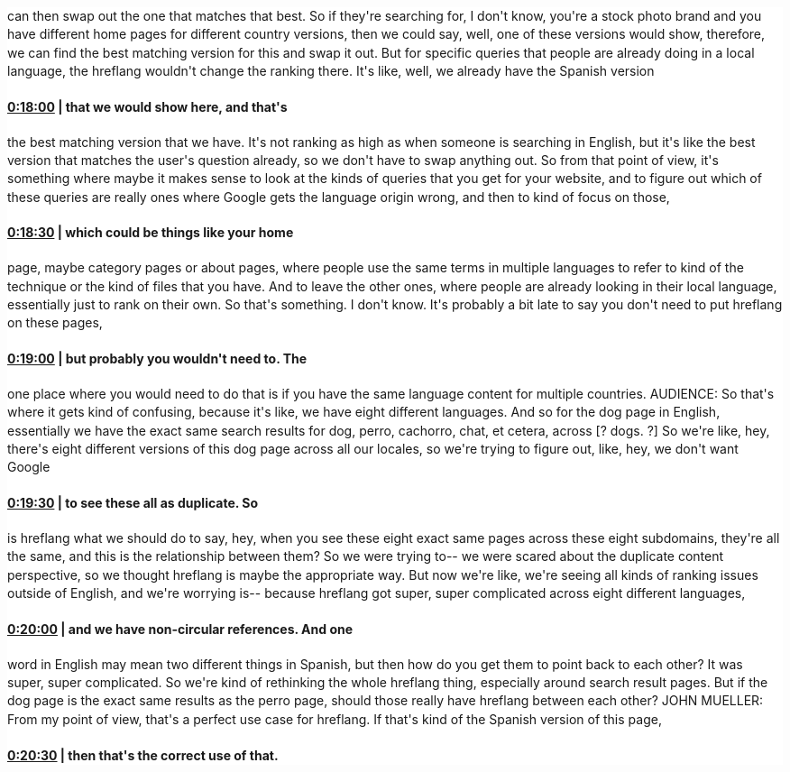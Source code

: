 can then swap out the one that matches that best. So if they're searching for, I don't know, you're a stock photo brand and you have different home pages for different country versions, then we could say, well, one of these versions would show, therefore, we can find the best matching version for this and swap it out. But for specific queries that people are already doing in a local language, the hreflang wouldn't change the ranking there. It's like, well, we already have the Spanish version  

#### [0:18:00](https://www.youtube.com/watch?v=1iDw3fVBhpE&t=1080) |  that we would show here, and that's

the best matching version that we have. It's not ranking as high as when someone is searching in English, but it's like the best version that matches the user's question already, so we don't have to swap anything out. So from that point of view, it's something where maybe it makes sense to look at the kinds of queries that you get for your website, and to figure out which of these queries are really ones where Google gets the language origin wrong, and then to kind of focus on those,  

#### [0:18:30](https://www.youtube.com/watch?v=1iDw3fVBhpE&t=1110) |  which could be things like your home

page, maybe category pages or about pages, where people use the same terms in multiple languages to refer to kind of the technique or the kind of files that you have. And to leave the other ones, where people are already looking in their local language, essentially just to rank on their own. So that's something. I don't know. It's probably a bit late to say you don't need to put hreflang on these pages,  

#### [0:19:00](https://www.youtube.com/watch?v=1iDw3fVBhpE&t=1140) |  but probably you wouldn't need to. The

one place where you would need to do that is if you have the same language content for multiple countries. AUDIENCE: So that's where it gets kind of confusing, because it's like, we have eight different languages. And so for the dog page in English, essentially we have the exact same search results for dog, perro, cachorro, chat, et cetera, across [? dogs. ?] So we're like, hey, there's eight different versions of this dog page across all our locales, so we're trying to figure out, like, hey, we don't want Google  

#### [0:19:30](https://www.youtube.com/watch?v=1iDw3fVBhpE&t=1170) |  to see these all as duplicate. So

is hreflang what we should do to say, hey, when you see these eight exact same pages across these eight subdomains, they're all the same, and this is the relationship between them? So we were trying to-- we were scared about the duplicate content perspective, so we thought hreflang is maybe the appropriate way. But now we're like, we're seeing all kinds of ranking issues outside of English, and we're worrying is-- because hreflang got super, super complicated across eight different languages,  

#### [0:20:00](https://www.youtube.com/watch?v=1iDw3fVBhpE&t=1200) |  and we have non-circular references. And one

word in English may mean two different things in Spanish, but then how do you get them to point back to each other? It was super, super complicated. So we're kind of rethinking the whole hreflang thing, especially around search result pages. But if the dog page is the exact same results as the perro page, should those really have hreflang between each other? JOHN MUELLER: From my point of view, that's a perfect use case for hreflang. If that's kind of the Spanish version of this page,  

#### [0:20:30](https://www.youtube.com/watch?v=1iDw3fVBhpE&t=1230) |  then that's the correct use of that.
